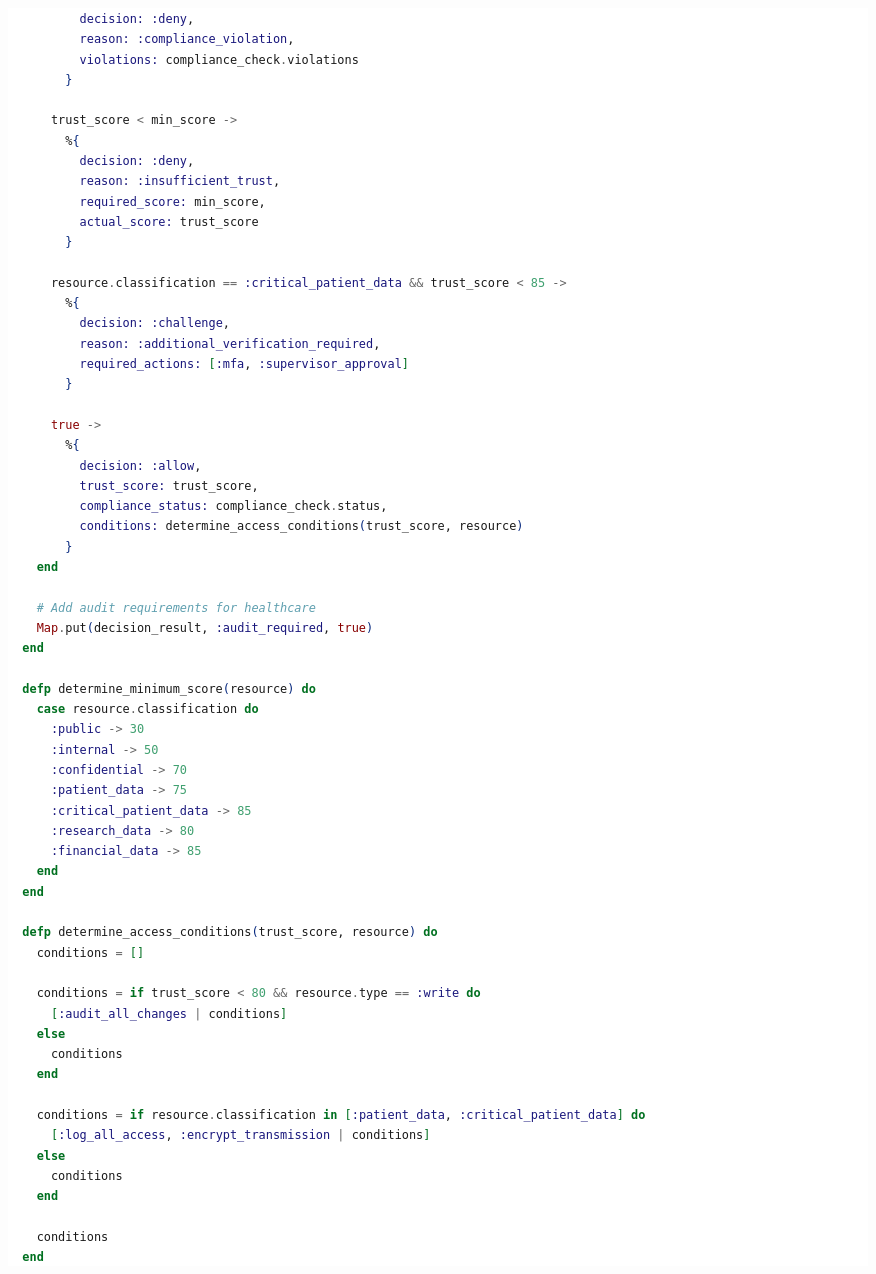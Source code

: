 ```elixir
          decision: :deny,
          reason: :compliance_violation,
          violations: compliance_check.violations
        }

      trust_score < min_score ->
        %{
          decision: :deny,
          reason: :insufficient_trust,
          required_score: min_score,
          actual_score: trust_score
        }

      resource.classification == :critical_patient_data && trust_score < 85 ->
        %{
          decision: :challenge,
          reason: :additional_verification_required,
          required_actions: [:mfa, :supervisor_approval]
        }

      true ->
        %{
          decision: :allow,
          trust_score: trust_score,
          compliance_status: compliance_check.status,
          conditions: determine_access_conditions(trust_score, resource)
        }
    end

    # Add audit requirements for healthcare
    Map.put(decision_result, :audit_required, true)
  end

  defp determine_minimum_score(resource) do
    case resource.classification do
      :public -> 30
      :internal -> 50
      :confidential -> 70
      :patient_data -> 75
      :critical_patient_data -> 85
      :research_data -> 80
      :financial_data -> 85
    end
  end

  defp determine_access_conditions(trust_score, resource) do
    conditions = []

    conditions = if trust_score < 80 && resource.type == :write do
      [:audit_all_changes | conditions]
    else
      conditions
    end

    conditions = if resource.classification in [:patient_data, :critical_patient_data] do
      [:log_all_access, :encrypt_transmission | conditions]
    else
      conditions
    end

    conditions
  end

```